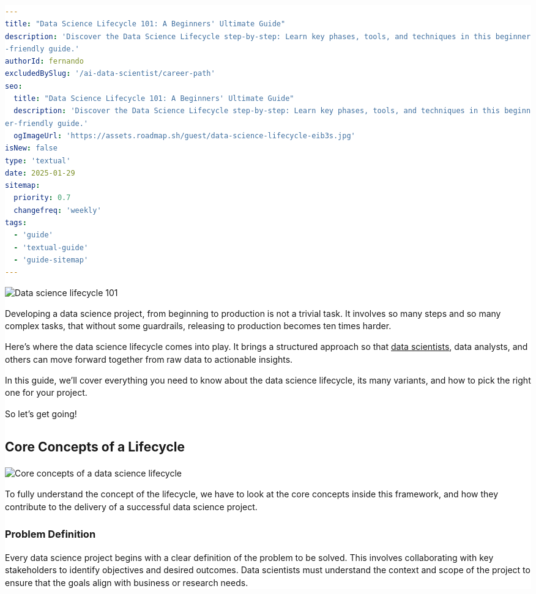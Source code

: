 ```yaml
---
title: "Data Science Lifecycle 101: A Beginners' Ultimate Guide"
description: 'Discover the Data Science Lifecycle step-by-step: Learn key phases, tools, and techniques in this beginner-friendly guide.'
authorId: fernando
excludedBySlug: '/ai-data-scientist/career-path'
seo:
  title: "Data Science Lifecycle 101: A Beginners' Ultimate Guide"
  description: 'Discover the Data Science Lifecycle step-by-step: Learn key phases, tools, and techniques in this beginner-friendly guide.'
  ogImageUrl: 'https://assets.roadmap.sh/guest/data-science-lifecycle-eib3s.jpg'
isNew: false
type: 'textual'
date: 2025-01-29
sitemap:
  priority: 0.7
  changefreq: 'weekly'
tags:
  - 'guide'
  - 'textual-guide'
  - 'guide-sitemap'
---
```


![Data science lifecycle 101](https://assets.roadmap.sh/guest/data-science-lifecycle-eib3s.jpg)

Developing a data science project, from beginning to production is not a trivial task. It involves so many steps and so many complex tasks, that without some guardrails, releasing to production becomes ten times harder.

Here’s where the data science lifecycle comes into play. It brings a structured approach so that [data scientists](https://roadmap.sh/ai-data-scientist), data analysts, and others can move forward together from raw data to actionable insights.

In this guide, we’ll cover everything you need to know about the data science lifecycle, its many variants, and how to pick the right one for your project.

So let’s get going\!

## Core Concepts of a Lifecycle

![Core concepts of a data science lifecycle](https://assets.roadmap.sh/guest/core-concepts-bn8g0.png)

To fully understand the concept of the lifecycle, we have to look at the core concepts inside this framework, and how they contribute to the delivery of a successful data science project.

### Problem Definition

Every data science project begins with a clear definition of the problem to be solved. This involves collaborating with key stakeholders to identify objectives and desired outcomes. Data scientists must understand the context and scope of the project to ensure that the goals align with business or research needs.
